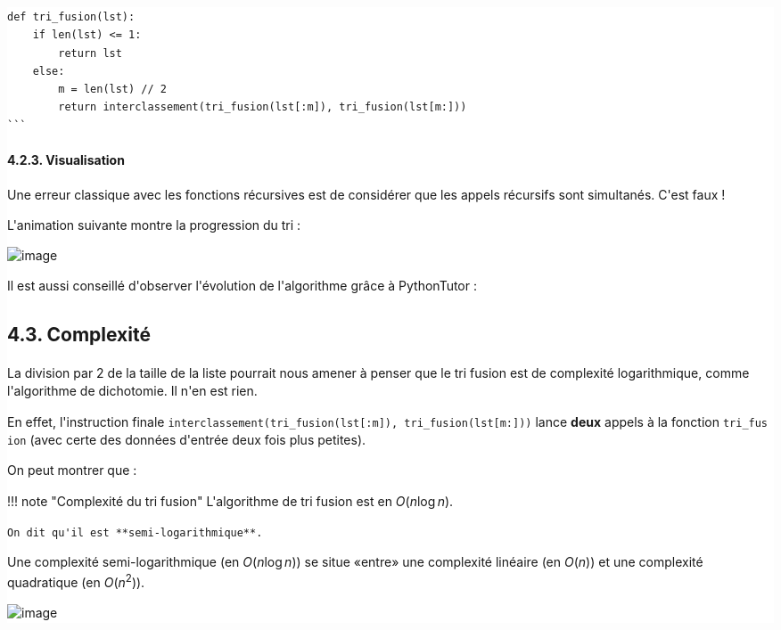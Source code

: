     def tri_fusion(lst):
        if len(lst) <= 1:
            return lst
        else:
            m = len(lst) // 2
            return interclassement(tri_fusion(lst[:m]), tri_fusion(lst[m:]))
    ```

#### 4.2.3. Visualisation

Une erreur classique avec les fonctions récursives est de considérer que les appels récursifs sont simultanés. C'est faux !

L'animation suivante montre la progression du tri :

![image](data/gif_fusion.gif)

Il est aussi conseillé d'observer l'évolution de l'algorithme grâce à PythonTutor :

<iframe width="1000" height="700" frameborder="0" src="https://pythontutor.com/iframe-embed.html#code=def%20interclassement%28lst1,%20lst2%29%3A%0A%20%20%20%20lst_totale%20%3D%20%5B%5D%0A%20%20%20%20n1,%20n2%20%3D%20len%28lst1%29,%20len%28lst2%29%0A%20%20%20%20i1,%20i2%20%3D%200,%200%0A%20%20%20%20while%20i1%20%3C%20n1%20and%20i2%20%3C%20n2%3A%0A%20%20%20%20%20%20%20%20if%20lst1%5Bi1%5D%20%3C%20lst2%5Bi2%5D%3A%0A%20%20%20%20%20%20%20%20%20%20%20%20lst_totale.append%28lst1%5Bi1%5D%29%0A%20%20%20%20%20%20%20%20%20%20%20%20i1%20%2B%3D%201%0A%20%20%20%20%20%20%20%20else%3A%0A%20%20%20%20%20%20%20%20%20%20%20%20lst_totale.append%28lst2%5Bi2%5D%29%0A%20%20%20%20%20%20%20%20%20%20%20%20i2%20%2B%3D%201%0A%20%20%20%20return%20lst_totale%20%2B%20lst1%5Bi1%3A%5D%20%2B%20lst2%5Bi2%3A%5D%0A%0Adef%20tri_fusion%28lst%29%3A%0A%20%20%20%20if%20len%28lst%29%20%3C%3D%201%3A%0A%20%20%20%20%20%20%20%20return%20lst%0A%20%20%20%20else%3A%0A%20%20%20%20%20%20%20%20m%20%3D%20len%28lst%29%20//%202%0A%20%20%20%20%20%20%20%20return%20interclassement%28tri_fusion%28lst%5B%3Am%5D%29,%20tri_fusion%28lst%5Bm%3A%5D%29%29%0A%0Alst%20%3D%20%5B4,%203,%208,%202,%207,%201,%205%5D%0Aprint%28tri_fusion%28lst%29%29&codeDivHeight=400&codeDivWidth=350&cumulative=false&curInstr=0&heapPrimitives=nevernest&origin=opt-frontend.js&py=3&rawInputLstJSON=%5B%5D&textReferences=false"> </iframe>

## 4.3. Complexité

La division par 2 de la taille de la liste pourrait nous amener à penser que le tri fusion est de complexité logarithmique, comme l'algorithme de dichotomie. Il n'en est rien.

En effet, l'instruction finale ```interclassement(tri_fusion(lst[:m]), tri_fusion(lst[m:]))``` lance **deux** appels à la fonction ```tri_fusion``` (avec certe des données d'entrée deux fois plus petites).

On peut montrer que :

!!! note "Complexité du tri fusion"
    L'algorithme de tri fusion est en $O(n \log n)$.

    On dit qu'il est **semi-logarithmique**.

Une complexité semi-logarithmique (en $O(n \log n)$) se situe «entre» une complexité linéaire (en $O(n)$) et une complexité quadratique (en $O(n^2)$).

![image](data/comparaison.png)
